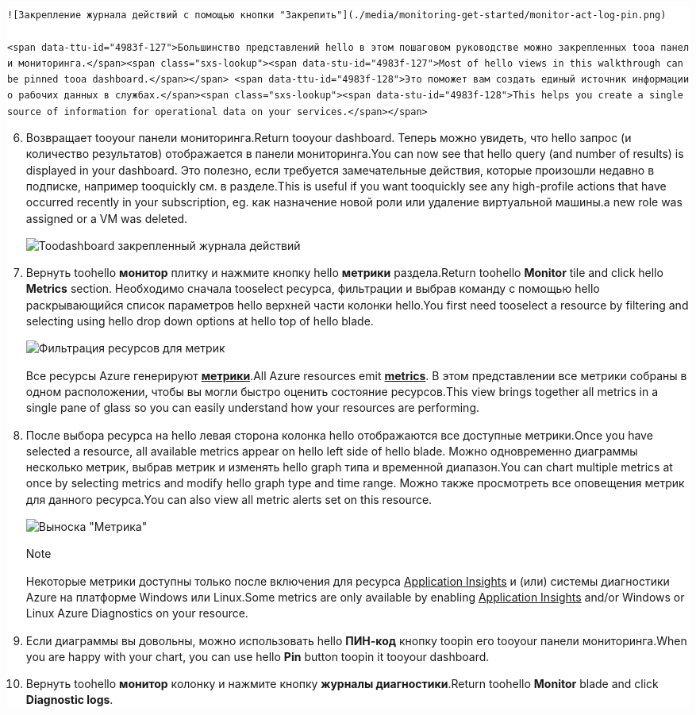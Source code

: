     ![Закрепление журнала действий с помощью кнопки "Закрепить"](./media/monitoring-get-started/monitor-act-log-pin.png)
   
    <span data-ttu-id="4983f-127">Большинство представлений hello в этом пошаговом руководстве можно закрепленных tooa панели мониторинга.</span><span class="sxs-lookup"><span data-stu-id="4983f-127">Most of hello views in this walkthrough can be pinned tooa dashboard.</span></span> <span data-ttu-id="4983f-128">Это поможет вам создать единый источник информации о рабочих данных в службах.</span><span class="sxs-lookup"><span data-stu-id="4983f-128">This helps you create a single source of information for operational data on your services.</span></span> 
6. <span data-ttu-id="4983f-129">Возвращает tooyour панели мониторинга.</span><span class="sxs-lookup"><span data-stu-id="4983f-129">Return tooyour dashboard.</span></span> <span data-ttu-id="4983f-130">Теперь можно увидеть, что hello запрос (и количество результатов) отображается в панели мониторинга.</span><span class="sxs-lookup"><span data-stu-id="4983f-130">You can now see that hello query (and number of results) is displayed in your dashboard.</span></span> <span data-ttu-id="4983f-131">Это полезно, если требуется замечательные действия, которые произошли недавно в подписке, например tooquickly см. в разделе.</span><span class="sxs-lookup"><span data-stu-id="4983f-131">This is useful if you want tooquickly see any high-profile actions that have occurred recently in your subscription, eg.</span></span> <span data-ttu-id="4983f-132">как назначение новой роли или удаление виртуальной машины.</span><span class="sxs-lookup"><span data-stu-id="4983f-132">a new role was assigned or a VM was deleted.</span></span>
   
    ![Toodashboard закрепленный журнала действий](./media/monitoring-get-started/monitor-act-log-db.png)
7. <span data-ttu-id="4983f-134">Вернуть toohello **монитор** плитку и нажмите кнопку hello **метрики** раздела.</span><span class="sxs-lookup"><span data-stu-id="4983f-134">Return toohello **Monitor** tile and click hello **Metrics** section.</span></span> <span data-ttu-id="4983f-135">Необходимо сначала tooselect ресурса, фильтрации и выбрав команду с помощью hello раскрывающийся список параметров hello верхней части колонки hello.</span><span class="sxs-lookup"><span data-stu-id="4983f-135">You first need tooselect a resource by filtering and selecting using hello drop down options at hello top of hello blade.</span></span>
   
    ![Фильтрация ресурсов для метрик](./media/monitoring-get-started/monitor-met-filter.png)
   
    <span data-ttu-id="4983f-137">Все ресурсы Azure генерируют [**метрики**](monitoring-overview-metrics.md).</span><span class="sxs-lookup"><span data-stu-id="4983f-137">All Azure resources emit [**metrics**](monitoring-overview-metrics.md).</span></span> <span data-ttu-id="4983f-138">В этом представлении все метрики собраны в одном расположении, чтобы вы могли быстро оценить состояние ресурсов.</span><span class="sxs-lookup"><span data-stu-id="4983f-138">This view brings together all metrics in a single pane of glass so you can easily understand how your resources are performing.</span></span>
8. <span data-ttu-id="4983f-139">После выбора ресурса на hello левая сторона колонка hello отображаются все доступные метрики.</span><span class="sxs-lookup"><span data-stu-id="4983f-139">Once you have selected a resource, all available metrics appear on hello left side of hello blade.</span></span> <span data-ttu-id="4983f-140">Можно одновременно диаграммы несколько метрик, выбрав метрик и изменять hello graph типа и временной диапазон.</span><span class="sxs-lookup"><span data-stu-id="4983f-140">You can chart multiple metrics at once by selecting metrics and modify hello graph type and time range.</span></span> <span data-ttu-id="4983f-141">Можно также просмотреть все оповещения метрик для данного ресурса.</span><span class="sxs-lookup"><span data-stu-id="4983f-141">You can also view all metric alerts set on this resource.</span></span>
   
    ![Выноска "Метрика"](./media/monitoring-get-started/monitor-metric-blade.png)
   
   > [!NOTE]
   > <span data-ttu-id="4983f-143">Некоторые метрики доступны только после включения для ресурса [Application Insights](../application-insights/app-insights-overview.md) и (или) системы диагностики Azure на платформе Windows или Linux.</span><span class="sxs-lookup"><span data-stu-id="4983f-143">Some metrics are only available by enabling [Application Insights](../application-insights/app-insights-overview.md) and/or Windows or Linux Azure Diagnostics on your resource.</span></span>
   > 
   > 
9. <span data-ttu-id="4983f-144">Если диаграммы вы довольны, можно использовать hello **ПИН-код** кнопку toopin его tooyour панели мониторинга.</span><span class="sxs-lookup"><span data-stu-id="4983f-144">When you are happy with your chart, you can use hello **Pin** button toopin it tooyour dashboard.</span></span>
10. <span data-ttu-id="4983f-145">Вернуть toohello **монитор** колонку и нажмите кнопку **журналы диагностики**.</span><span class="sxs-lookup"><span data-stu-id="4983f-145">Return toohello **Monitor** blade and click **Diagnostic logs**.</span></span>